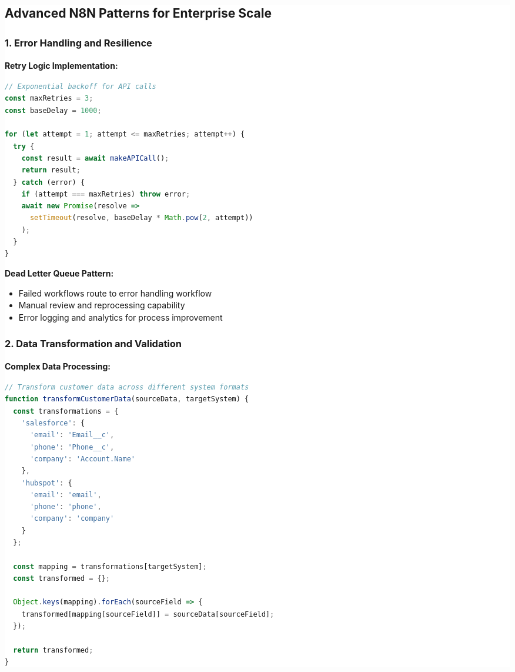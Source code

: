 ## Advanced N8N Patterns for Enterprise Scale

### 1. Error Handling and Resilience

**Retry Logic Implementation:**
```javascript
// Exponential backoff for API calls
const maxRetries = 3;
const baseDelay = 1000;

for (let attempt = 1; attempt <= maxRetries; attempt++) {
  try {
    const result = await makeAPICall();
    return result;
  } catch (error) {
    if (attempt === maxRetries) throw error;
    await new Promise(resolve =>
      setTimeout(resolve, baseDelay * Math.pow(2, attempt))
    );
  }
}
```

**Dead Letter Queue Pattern:**
- Failed workflows route to error handling workflow
- Manual review and reprocessing capability
- Error logging and analytics for process improvement

### 2. Data Transformation and Validation

**Complex Data Processing:**
```javascript
// Transform customer data across different system formats
function transformCustomerData(sourceData, targetSystem) {
  const transformations = {
    'salesforce': {
      'email': 'Email__c',
      'phone': 'Phone__c',
      'company': 'Account.Name'
    },
    'hubspot': {
      'email': 'email',
      'phone': 'phone',
      'company': 'company'
    }
  };

  const mapping = transformations[targetSystem];
  const transformed = {};

  Object.keys(mapping).forEach(sourceField => {
    transformed[mapping[sourceField]] = sourceData[sourceField];
  });

  return transformed;
}
```
